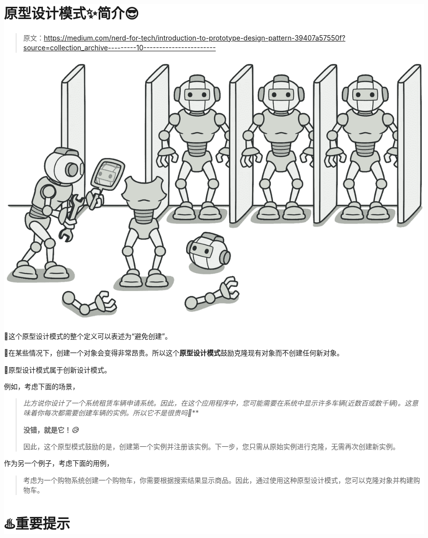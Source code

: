 # 原型设计模式✨简介😎

> 原文：<https://medium.com/nerd-for-tech/introduction-to-prototype-design-pattern-39407a57550f?source=collection_archive---------10----------------------->

![](img/c8863d65f041ece97d92030d4168f67b.png)

📍这个原型设计模式的整个定义可以表述为“避免创建”。

📍在某些情况下，创建一个对象会变得非常昂贵。所以这个**原型设计模式**鼓励克隆现有对象而不创建任何新对象。

📍原型设计模式属于创新设计模式。

例如，考虑下面的场景，

> **比方说你设计了一个系统租赁车辆申请系统。因此，在这个应用程序中，您可能需要在系统中显示许多车辆(近数百或数千辆)。这意味着你每次都需要创建车辆的实例。所以它不是很贵吗*🧐***
> 
> **没错，就是它！*😥***
> 
> 因此，这个原型模式鼓励的是，创建第一个实例并注册该实例。下一步，您只需从原始实例进行克隆，无需再次创建新实例。

作为另一个例子，考虑下面的用例，

> 考虑为一个购物系统创建一个购物车，你需要根据搜索结果显示商品。因此，通过使用这种原型设计模式，您可以克隆对象并构建购物车。

# ♨️重要提示
